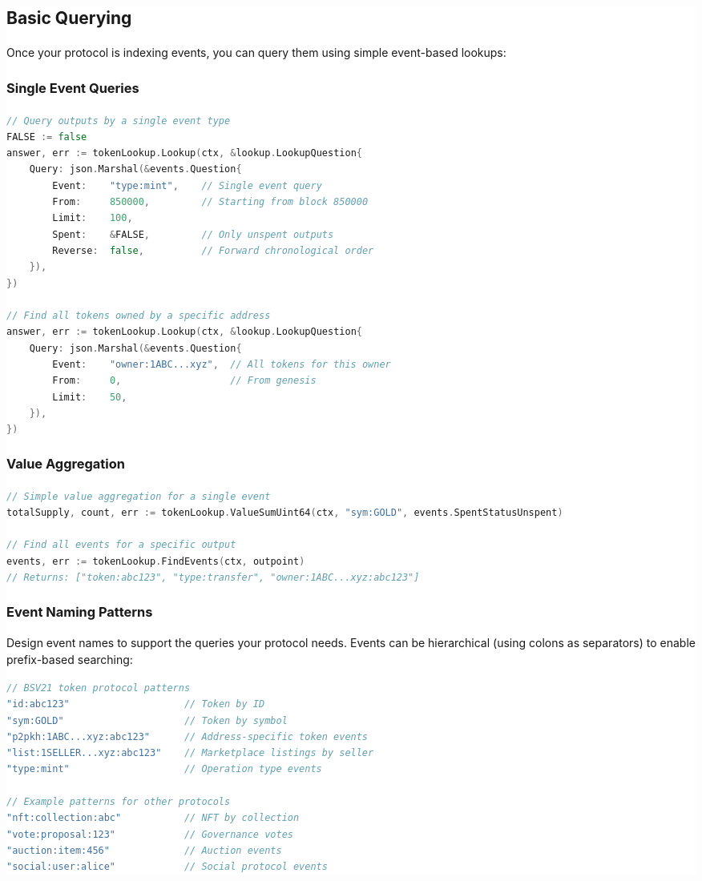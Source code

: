 ## Basic Querying

Once your protocol is indexing events, you can query them using simple event-based lookups:

### Single Event Queries

```go
// Query outputs by a single event type
FALSE := false
answer, err := tokenLookup.Lookup(ctx, &lookup.LookupQuestion{
    Query: json.Marshal(&events.Question{
        Event:    "type:mint",    // Single event query
        From:     850000,         // Starting from block 850000
        Limit:    100,
        Spent:    &FALSE,         // Only unspent outputs
        Reverse:  false,          // Forward chronological order
    }),
})

// Find all tokens owned by a specific address
answer, err := tokenLookup.Lookup(ctx, &lookup.LookupQuestion{
    Query: json.Marshal(&events.Question{
        Event:    "owner:1ABC...xyz",  // All tokens for this owner
        From:     0,                   // From genesis
        Limit:    50,
    }),
})
```

### Value Aggregation

```go
// Simple value aggregation for a single event
totalSupply, count, err := tokenLookup.ValueSumUint64(ctx, "sym:GOLD", events.SpentStatusUnspent)

// Find all events for a specific output
events, err := tokenLookup.FindEvents(ctx, outpoint)
// Returns: ["token:abc123", "type:transfer", "owner:1ABC...xyz:abc123"]
```

### Event Naming Patterns

Design event names to support the queries your protocol needs. Events can be hierarchical (using colons as separators) to enable prefix-based searching:

```go
// BSV21 token protocol patterns
"id:abc123"                    // Token by ID
"sym:GOLD"                     // Token by symbol  
"p2pkh:1ABC...xyz:abc123"      // Address-specific token events
"list:1SELLER...xyz:abc123"    // Marketplace listings by seller
"type:mint"                    // Operation type events

// Example patterns for other protocols
"nft:collection:abc"           // NFT by collection
"vote:proposal:123"            // Governance votes
"auction:item:456"             // Auction events
"social:user:alice"            // Social protocol events
```
